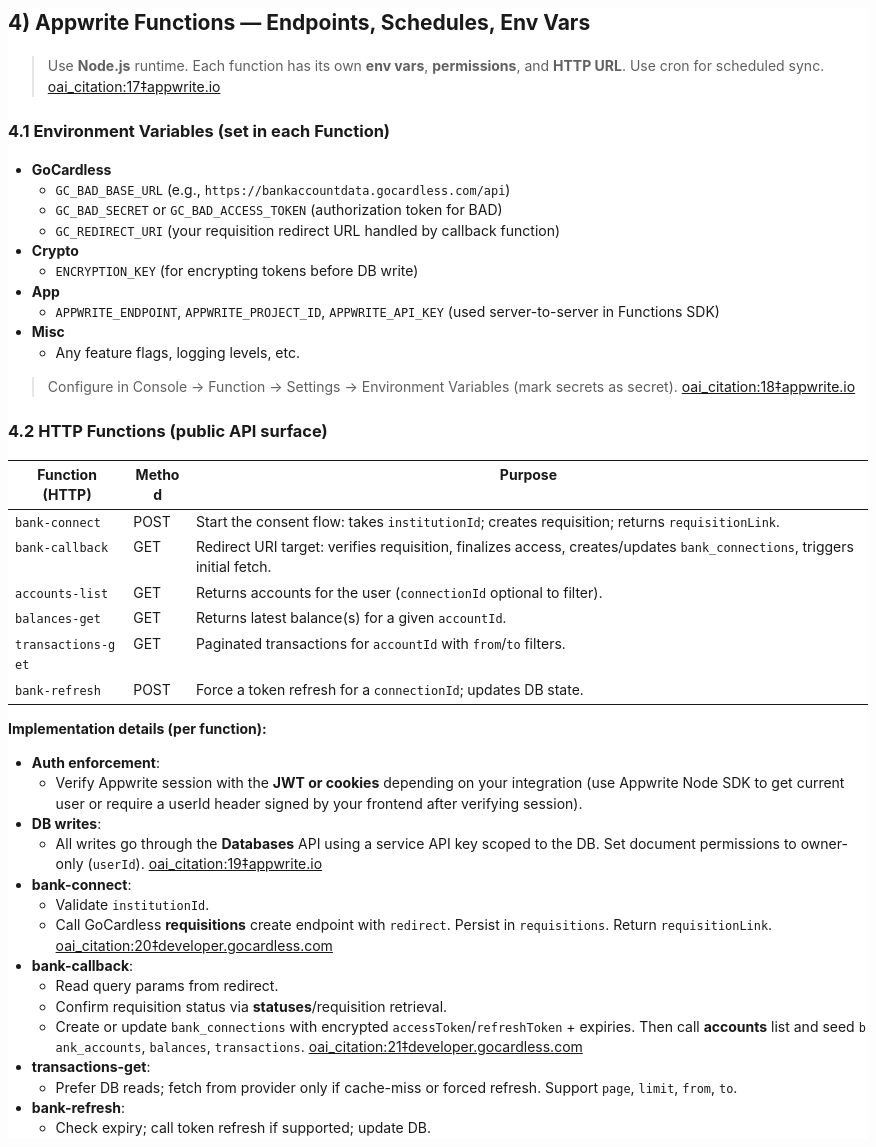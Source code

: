 
## 4) Appwrite Functions — Endpoints, Schedules, Env Vars

> Use **Node.js** runtime. Each function has its own **env vars**, **permissions**, and **HTTP URL**. Use cron for scheduled sync.  [oai_citation:17‡appwrite.io](https://appwrite.io/docs/references/cloud/server-nodejs/functions?utm_source=chatgpt.com)

### 4.1 Environment Variables (set in each Function)
- **GoCardless**
  - `GC_BAD_BASE_URL` (e.g., `https://bankaccountdata.gocardless.com/api`)  
  - `GC_BAD_SECRET` or `GC_BAD_ACCESS_TOKEN` (authorization token for BAD)  
  - `GC_REDIRECT_URI` (your requisition redirect URL handled by callback function)
- **Crypto**
  - `ENCRYPTION_KEY` (for encrypting tokens before DB write)
- **App**
  - `APPWRITE_ENDPOINT`, `APPWRITE_PROJECT_ID`, `APPWRITE_API_KEY` (used server-to-server in Functions SDK)
- **Misc**
  - Any feature flags, logging levels, etc.

> Configure in Console → Function → Settings → Environment Variables (mark secrets as secret).  [oai_citation:18‡appwrite.io](https://appwrite.io/docs/products/functions?utm_source=chatgpt.com)

### 4.2 HTTP Functions (public API surface)

| Function (HTTP)             | Method | Purpose                                                                                                   |
|-----------------------------|--------|-----------------------------------------------------------------------------------------------------------|
| `bank-connect`              | POST   | Start the consent flow: takes `institutionId`; creates requisition; returns `requisitionLink`.           |
| `bank-callback`             | GET    | Redirect URI target: verifies requisition, finalizes access, creates/updates `bank_connections`, triggers initial fetch. |
| `accounts-list`             | GET    | Returns accounts for the user (`connectionId` optional to filter).                                       |
| `balances-get`              | GET    | Returns latest balance(s) for a given `accountId`.                                                        |
| `transactions-get`          | GET    | Paginated transactions for `accountId` with `from`/`to` filters.                                          |
| `bank-refresh`              | POST   | Force a token refresh for a `connectionId`; updates DB state.                                             |

**Implementation details (per function):**

- **Auth enforcement**:  
  - Verify Appwrite session with the **JWT or cookies** depending on your integration (use Appwrite Node SDK to get current user or require a userId header signed by your frontend after verifying session).  
- **DB writes**:  
  - All writes go through the **Databases** API using a service API key scoped to the DB. Set document permissions to owner-only (`userId`).  [oai_citation:19‡appwrite.io](https://appwrite.io/docs/references/1.6.x/client-web/databases?utm_source=chatgpt.com)
- **bank-connect**:  
  - Validate `institutionId`.  
  - Call GoCardless **requisitions** create endpoint with `redirect`. Persist in `requisitions`. Return `requisitionLink`.  [oai_citation:20‡developer.gocardless.com](https://developer.gocardless.com/bank-account-data/quick-start-guide?utm_source=chatgpt.com)
- **bank-callback**:  
  - Read query params from redirect.  
  - Confirm requisition status via **statuses**/requisition retrieval.  
  - Create or update `bank_connections` with encrypted `accessToken`/`refreshToken` + expiries. Then call **accounts** list and seed `bank_accounts`, `balances`, `transactions`.  [oai_citation:21‡developer.gocardless.com](https://developer.gocardless.com/bank-account-data/statuses?utm_source=chatgpt.com)
- **transactions-get**:  
  - Prefer DB reads; fetch from provider only if cache-miss or forced refresh. Support `page`, `limit`, `from`, `to`.  
- **bank-refresh**:  
  - Check expiry; call token refresh if supported; update DB.